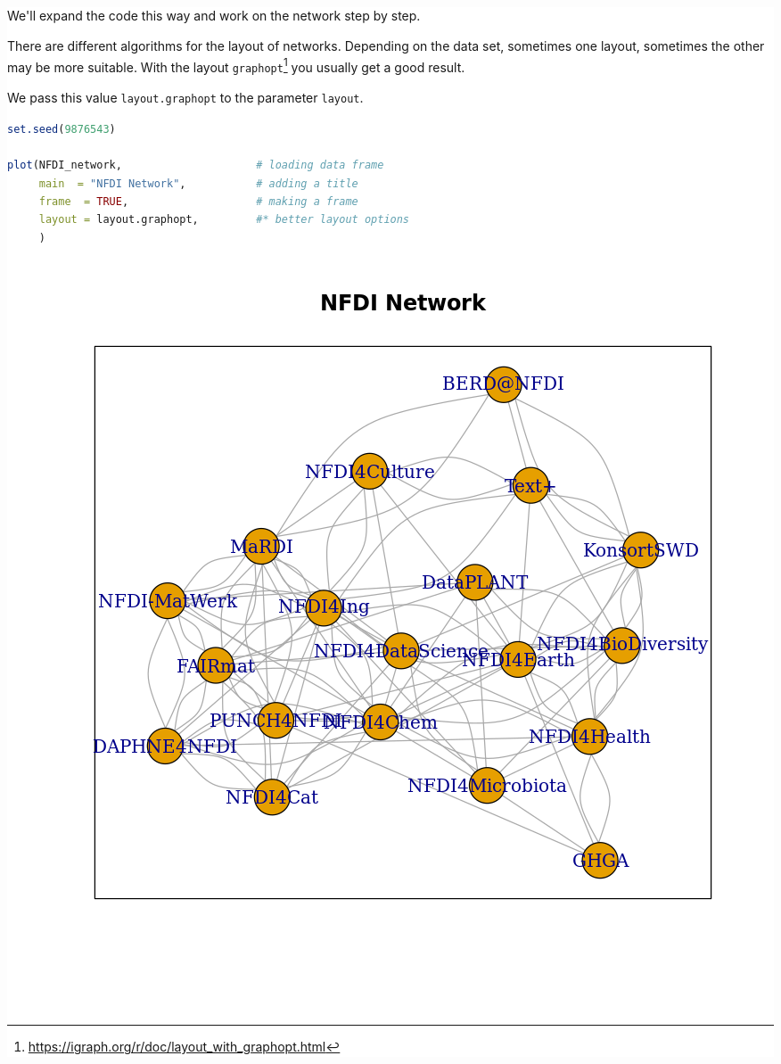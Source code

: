 We'll expand the code this way and work on the network step by step.

There are different algorithms for the layout of networks.
Depending on the data set, sometimes one layout, sometimes the other may be more suitable.
With the layout `graphopt`[^4a] you usually get a good result.

We pass this value `layout.graphopt` to the parameter `layout`.

[^4a]: https://igraph.org/r/doc/layout_with_graphopt.html

```R
set.seed(9876543)

plot(NFDI_network,                     # loading data frame
     main  = "NFDI Network",           # adding a title
     frame  = TRUE,                    # making a frame
     layout = layout.graphopt,         #* better layout options
     )

```

![png](the-promise-to-partner-Workshop_files/the-promise-to-partner-Workshop_12_0.png)


[^2b]: https://igraph.org/r/
[^3]: https://igraph.org/r/doc/graph_from_data_frame.html
[^4b]: https://igraph.org/python/doc/tutorial/tutorial.html#layout-algorithms
[^5]: https://www.w3schools.com/colors/colors_picker.asp
[^6]: https://igraph.org/r/doc/degree.html
[^7]: https://en.wikipedia.org/wiki/Directed_graph
[^7b]: https://www.dfg.de/download/pdf/foerderung/programme/nfdi/nfdi_konferenz_2020/programm_webkonferenz_2020.pdf
[^11]: https://www.rdocumentation.org/packages/base/versions/3.6.2/topics/c